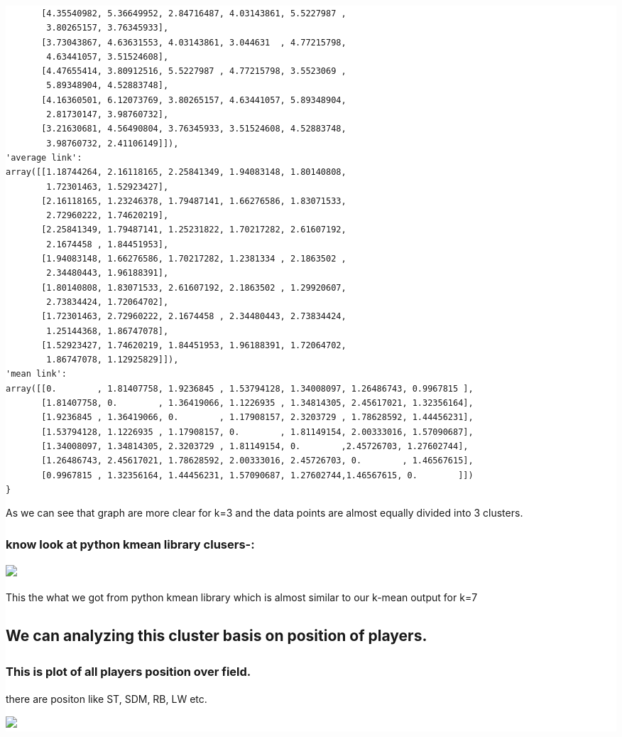 ```json=
       [4.35540982, 5.36649952, 2.84716487, 4.03143861, 5.5227987 ,
        3.80265157, 3.76345933],
       [3.73043867, 4.63631553, 4.03143861, 3.044631  , 4.77215798,
        4.63441057, 3.51524608],
       [4.47655414, 3.80912516, 5.5227987 , 4.77215798, 3.5523069 ,
        5.89348904, 4.52883748],
       [4.16360501, 6.12073769, 3.80265157, 4.63441057, 5.89348904,
        2.81730147, 3.98760732],
       [3.21630681, 4.56490804, 3.76345933, 3.51524608, 4.52883748,
        3.98760732, 2.41106149]]), 
'average link': 
array([[1.18744264, 2.16118165, 2.25841349, 1.94083148, 1.80140808,
        1.72301463, 1.52923427],
       [2.16118165, 1.23246378, 1.79487141, 1.66276586, 1.83071533,
        2.72960222, 1.74620219],
       [2.25841349, 1.79487141, 1.25231822, 1.70217282, 2.61607192,
        2.1674458 , 1.84451953],
       [1.94083148, 1.66276586, 1.70217282, 1.2381334 , 2.1863502 ,
        2.34480443, 1.96188391],
       [1.80140808, 1.83071533, 2.61607192, 2.1863502 , 1.29920607,
        2.73834424, 1.72064702],
       [1.72301463, 2.72960222, 2.1674458 , 2.34480443, 2.73834424,
        1.25144368, 1.86747078],
       [1.52923427, 1.74620219, 1.84451953, 1.96188391, 1.72064702,
        1.86747078, 1.12925829]]),
'mean link': 
array([[0.        , 1.81407758, 1.9236845 , 1.53794128, 1.34008097, 1.26486743, 0.9967815 ],
       [1.81407758, 0.        , 1.36419066, 1.1226935 , 1.34814305, 2.45617021, 1.32356164],
       [1.9236845 , 1.36419066, 0.        , 1.17908157, 2.3203729 , 1.78628592, 1.44456231],
       [1.53794128, 1.1226935 , 1.17908157, 0.        , 1.81149154, 2.00333016, 1.57090687],
       [1.34008097, 1.34814305, 2.3203729 , 1.81149154, 0.        ,2.45726703, 1.27602744],
       [1.26486743, 2.45617021, 1.78628592, 2.00333016, 2.45726703, 0.        , 1.46567615],
       [0.9967815 , 1.32356164, 1.44456231, 1.57090687, 1.27602744,1.46567615, 0.        ]])
}
```
As we can see that graph are more clear for k=3 and the data points are almost equally divided into 3 clusters.
### know look at python kmean library clusers-:

![](https://i.imgur.com/QxSxpGo.png)

This the what we got from python kmean library which is almost similar to our k-mean output for k=7

## We can analyzing this cluster basis on position of players.

### This is plot of all players position over field.
there are positon like ST, SDM, RB, LW etc.

![](https://i.imgur.com/c0VxDfe.png)
